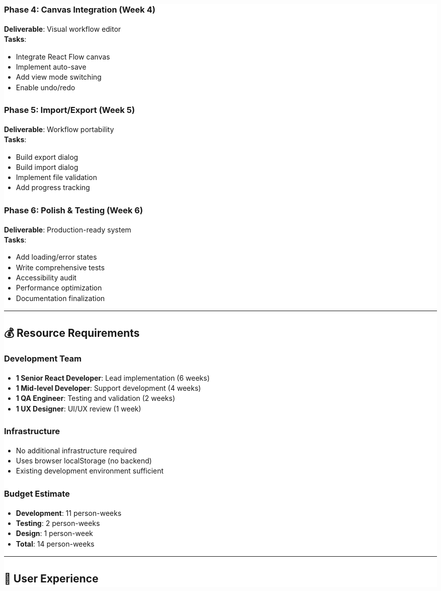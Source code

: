 ### Phase 4: Canvas Integration (Week 4)
**Deliverable**: Visual workflow editor  
**Tasks**:
- Integrate React Flow canvas
- Implement auto-save
- Add view mode switching
- Enable undo/redo

### Phase 5: Import/Export (Week 5)
**Deliverable**: Workflow portability  
**Tasks**:
- Build export dialog
- Build import dialog
- Implement file validation
- Add progress tracking

### Phase 6: Polish & Testing (Week 6)
**Deliverable**: Production-ready system  
**Tasks**:
- Add loading/error states
- Write comprehensive tests
- Accessibility audit
- Performance optimization
- Documentation finalization

---

## 💰 Resource Requirements

### Development Team
- **1 Senior React Developer**: Lead implementation (6 weeks)
- **1 Mid-level Developer**: Support development (4 weeks)
- **1 QA Engineer**: Testing and validation (2 weeks)
- **1 UX Designer**: UI/UX review (1 week)

### Infrastructure
- No additional infrastructure required
- Uses browser localStorage (no backend)
- Existing development environment sufficient

### Budget Estimate
- **Development**: 11 person-weeks
- **Testing**: 2 person-weeks
- **Design**: 1 person-week
- **Total**: 14 person-weeks

---

## 🎨 User Experience
